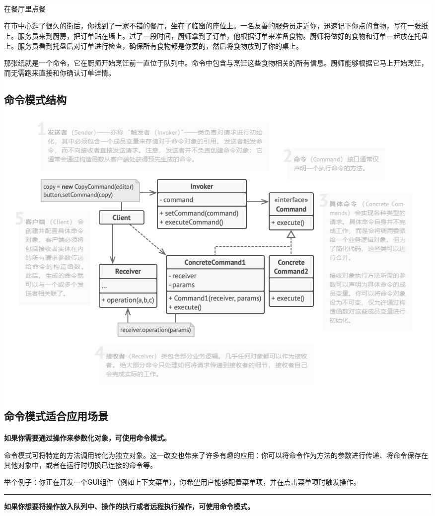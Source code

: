 在餐厅里点餐

在市中心逛了很久的街后，你找到了一家不错的餐厅，坐在了临窗的座位上。一名友善的服务员走近你，迅速记下你点的食物，写在一张纸上。服务员来到厨房，把订单贴在墙上。过了一段时间，厨师拿到了订单，他根据订单来准备食物。厨师将做好的食物和订单一起放在托盘上。服务员看到托盘后对订单进行检查，确保所有食物都是你要的，然后将食物放到了你的桌上。

那张纸就是一个命令，它在厨师开始烹饪前一直位于队列中。命令中包含与烹饪这些食物相关的所有信息。厨师能够根据它马上开始烹饪，而无需跑来直接和你确认订单详情。


## 命令模式结构

![img_8.png](img_8.png)


## 命令模式适合应用场景

**如果你需要通过操作来参数化对象，可使用命令模式。**


命令模式可将特定的方法调用转化为独立对象。这一改变也带来了许多有趣的应用：你可以将命令作为方法的参数进行传递、将命令保存在其他对象中，或者在运行时切换已连接的命令等。


举个例子：你正在开发一个GUI组件（例如上下文菜单），你希望用户能够配置菜单项，并在点击菜单项时触发操作。

---

**如果你想要将操作放入队列中、操作的执行或者远程执行操作，可使用命令模式。**
